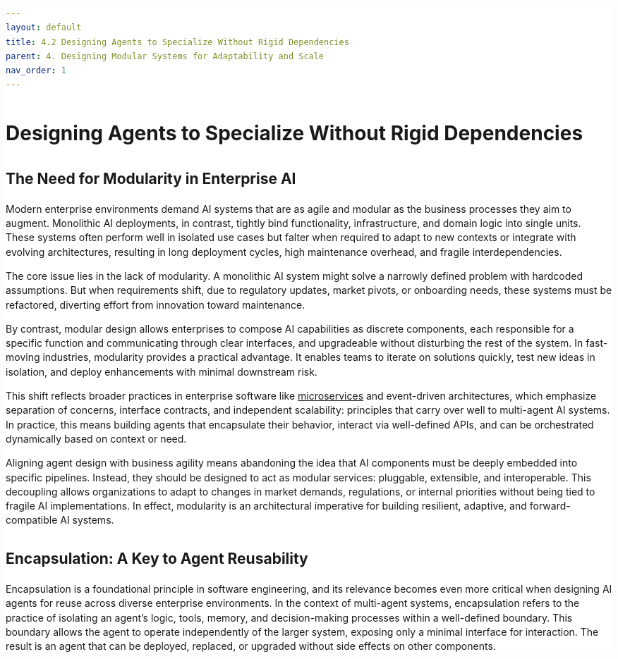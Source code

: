 ```yaml
---
layout: default
title: 4.2 Designing Agents to Specialize Without Rigid Dependencies
parent: 4. Designing Modular Systems for Adaptability and Scale
nav_order: 1
---
```


# Designing Agents to Specialize Without Rigid Dependencies

## The Need for Modularity in Enterprise AI

Modern enterprise environments demand AI systems that are as agile and modular as the business processes they aim to augment. Monolithic AI deployments, in contrast, tightly bind functionality, infrastructure, and domain logic into single units. These systems often perform well in isolated use cases but falter when required to adapt to new contexts or integrate with evolving architectures, resulting in long deployment cycles, high maintenance overhead, and fragile interdependencies.

The core issue lies in the lack of modularity. A monolithic AI system might solve a narrowly defined problem with hardcoded assumptions. But when requirements shift, due to regulatory updates, market pivots, or onboarding needs, these systems must be refactored, diverting effort from innovation toward maintenance.

By contrast, modular design allows enterprises to compose AI capabilities as discrete components, each responsible for a specific function and communicating through clear interfaces, and upgradeable without disturbing the rest of the system. In fast-moving industries, modularity provides a practical advantage. It enables teams to iterate on solutions quickly, test new ideas in isolation, and deploy enhancements with minimal downstream risk.

This shift reflects broader practices in enterprise software like [microservices](https://medium.com/%40erickzanetti/microservices-architecture-principles-patterns-and-challenges-for-scalable-systems-9eac65b97b21) and event-driven architectures, which emphasize separation of concerns, interface contracts, and independent scalability: principles that carry over well to multi-agent AI systems. In practice, this means building agents that encapsulate their behavior, interact via well-defined APIs, and can be orchestrated dynamically based on context or need.

Aligning agent design with business agility means abandoning the idea that AI components must be deeply embedded into specific pipelines. Instead, they should be designed to act as modular services: pluggable, extensible, and interoperable. This decoupling allows organizations to adapt to changes in market demands, regulations, or internal priorities without being tied to fragile AI implementations. In effect, modularity is an architectural imperative for building resilient, adaptive, and forward-compatible AI systems.

## Encapsulation: A Key to Agent Reusability

Encapsulation is a foundational principle in software engineering, and its relevance becomes even more critical when designing AI agents for reuse across diverse enterprise environments. In the context of multi-agent systems, encapsulation refers to the practice of isolating an agent’s logic, tools, memory, and decision-making processes within a well-defined boundary. This boundary allows the agent to operate independently of the larger system, exposing only a minimal interface for interaction. The result is an agent that can be deployed, replaced, or upgraded without side effects on other components.
